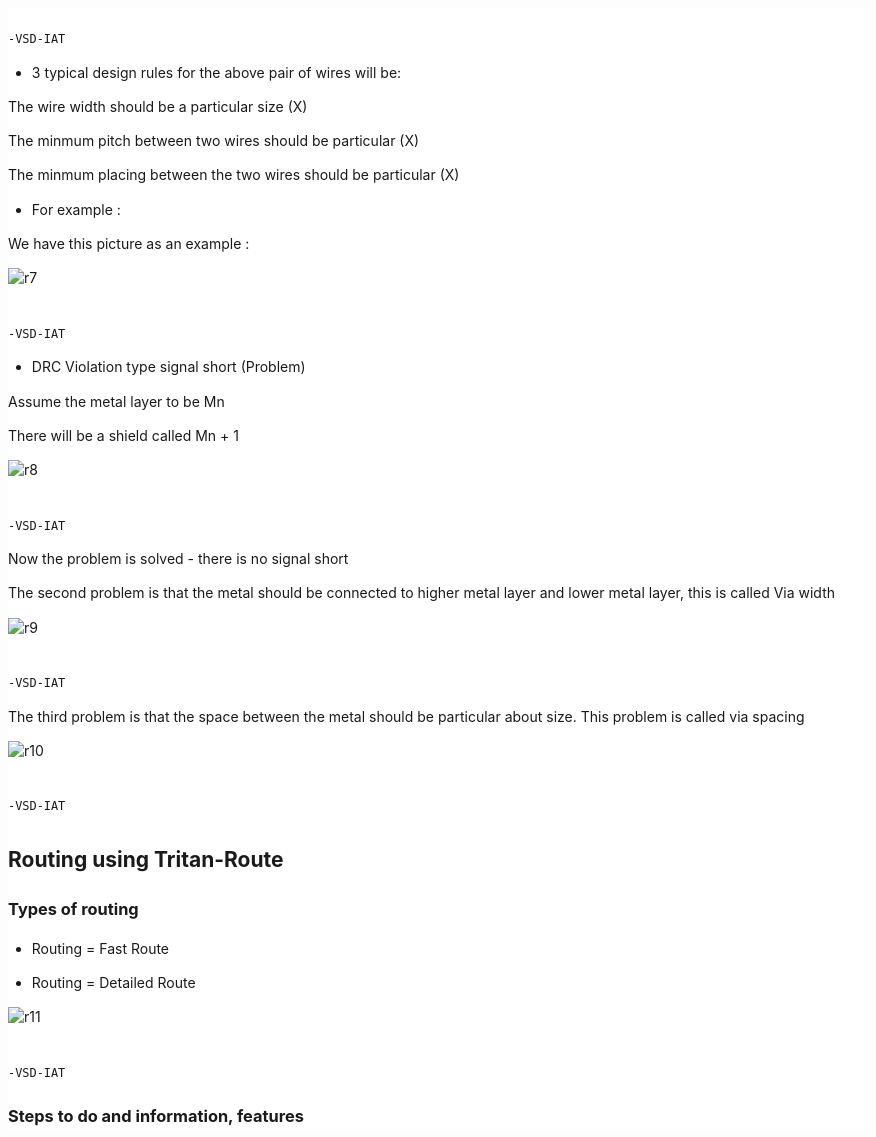                                                                                                                                                                     -VSD-IAT
  
* 3 typical design rules for the above pair of wires will be:

The wire width should be a particular size (X)

The minmum pitch between two wires should be particular (X)

The minmum placing between the two wires should be particular (X)
  
* For example :

We have this picture as an example :


<img width="549" alt="r7" src="https://github.com/rishabh7823/advanced-DCDC/assets/164547532/6f86bc42-5631-4405-bf88-f0e2ab629267">

                                                                                                                                                                  -VSD-IAT  

* DRC Violation type signal short (Problem) 

Assume the metal layer to be Mn 

There will be a shield called Mn + 1

<img width="561" alt="r8" src="https://github.com/rishabh7823/advanced-DCDC/assets/164547532/1ff7518d-5bc9-4d1c-9f39-13e462caa815">
  
                                                                                                                                                                    -VSD-IAT

Now the problem is solved - there is no signal short

The second problem is that the metal should be connected to higher metal layer and lower metal layer, this is called Via width 


  <img width="572" alt="r9" src="https://github.com/rishabh7823/advanced-DCDC/assets/164547532/b3aedb75-0d45-45f0-ae15-d59f73715c01">

                                                                                                                                                                    -VSD-IAT

The third problem is that the space between the metal should be particular about size. This problem is called via spacing


<img width="552" alt="r10" src="https://github.com/rishabh7823/advanced-DCDC/assets/164547532/128d047e-4157-4936-8429-19524856ed03">

                                                                                                                                                                   -VSD-IAT

## Routing using Tritan-Route
### Types of routing

*  Routing = Fast Route

*  Routing = Detailed Route


<img width="529" alt="r11" src="https://github.com/rishabh7823/advanced-DCDC/assets/164547532/6f5ea2bb-f9f7-4b91-aff8-43c4852a3044">

                                                                                                                                                                    -VSD-IAT

### Steps to do and information, features
